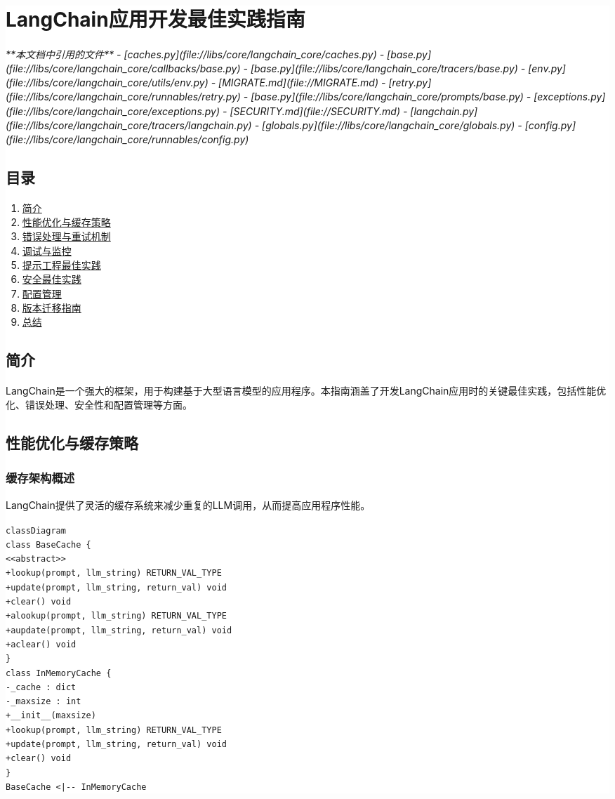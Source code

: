 # LangChain应用开发最佳实践指南

<cite>
**本文档中引用的文件**
- [caches.py](file://libs/core/langchain_core/caches.py)
- [base.py](file://libs/core/langchain_core/callbacks/base.py)
- [base.py](file://libs/core/langchain_core/tracers/base.py)
- [env.py](file://libs/core/langchain_core/utils/env.py)
- [MIGRATE.md](file://MIGRATE.md)
- [retry.py](file://libs/core/langchain_core/runnables/retry.py)
- [base.py](file://libs/core/langchain_core/prompts/base.py)
- [exceptions.py](file://libs/core/langchain_core/exceptions.py)
- [SECURITY.md](file://SECURITY.md)
- [langchain.py](file://libs/core/langchain_core/tracers/langchain.py)
- [globals.py](file://libs/core/langchain_core/globals.py)
- [config.py](file://libs/core/langchain_core/runnables/config.py)
</cite>

## 目录
1. [简介](#简介)
2. [性能优化与缓存策略](#性能优化与缓存策略)
3. [错误处理与重试机制](#错误处理与重试机制)
4. [调试与监控](#调试与监控)
5. [提示工程最佳实践](#提示工程最佳实践)
6. [安全最佳实践](#安全最佳实践)
7. [配置管理](#配置管理)
8. [版本迁移指南](#版本迁移指南)
9. [总结](#总结)

## 简介

LangChain是一个强大的框架，用于构建基于大型语言模型的应用程序。本指南涵盖了开发LangChain应用时的关键最佳实践，包括性能优化、错误处理、安全性和配置管理等方面。

## 性能优化与缓存策略

### 缓存架构概述

LangChain提供了灵活的缓存系统来减少重复的LLM调用，从而提高应用程序性能。

```mermaid
classDiagram
class BaseCache {
<<abstract>>
+lookup(prompt, llm_string) RETURN_VAL_TYPE
+update(prompt, llm_string, return_val) void
+clear() void
+alookup(prompt, llm_string) RETURN_VAL_TYPE
+aupdate(prompt, llm_string, return_val) void
+aclear() void
}
class InMemoryCache {
-_cache : dict
-_maxsize : int
+__init__(maxsize)
+lookup(prompt, llm_string) RETURN_VAL_TYPE
+update(prompt, llm_string, return_val) void
+clear() void
}
BaseCache <|-- InMemoryCache
```
